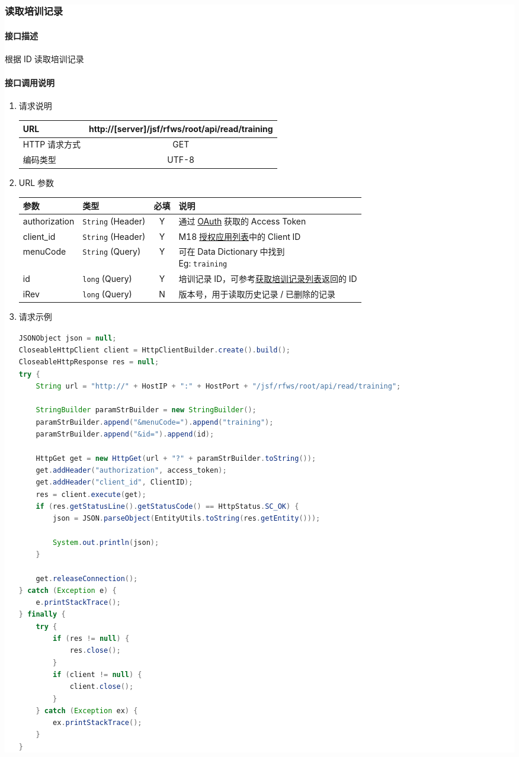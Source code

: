 ### 读取培训记录

#### 接口描述

根据 ID 读取培训记录

#### 接口调用说明

1.  请求说明

    | URL       | http://[server]/jsf/rfws/root/api/read/training |
    | --------- | :--------------------------------------: |
    | HTTP 请求方式 |                   GET                    |
    | 编码类型      |                  UTF-8                   |

2.  URL 参数

    | 参数            | 类型                |  必填  | 说明                                       |
    | ------------- | ----------------- | :--: | ---------------------------------------- |
    | authorization | `String` (Header) |  Y   | 通过 [OAuth](/en/api/ch01/#获取访问权限) 获取的 Access Token |
    | client_id     | `String` (Header) |  Y   | M18 [授权应用列表](/en/api/ch01/#创建访问账号)中的 Client ID |
    | menuCode      | `String` (Query)  |  Y   | 可在 Data Dictionary 中找到 <br/>Eg: `training` |
    | id            | `long` (Query)    |  Y   | 培训记录 ID，可参考[获取培训记录列表](#获取培训记录列表)返回的 ID   |
    | iRev          | `long` (Query)    |  N   | 版本号，用于读取历史记录 / 已删除的记录                    |

3.  请求示例

    ```java
    JSONObject json = null;
    CloseableHttpClient client = HttpClientBuilder.create().build();
    CloseableHttpResponse res = null;
    try {
        String url = "http://" + HostIP + ":" + HostPort + "/jsf/rfws/root/api/read/training";

        StringBuilder paramStrBuilder = new StringBuilder();
        paramStrBuilder.append("&menuCode=").append("training");
        paramStrBuilder.append("&id=").append(id);

        HttpGet get = new HttpGet(url + "?" + paramStrBuilder.toString());
        get.addHeader("authorization", access_token);
        get.addHeader("client_id", ClientID);
        res = client.execute(get);
        if (res.getStatusLine().getStatusCode() == HttpStatus.SC_OK) {
            json = JSON.parseObject(EntityUtils.toString(res.getEntity()));

            System.out.println(json);
        }

        get.releaseConnection();
    } catch (Exception e) {
        e.printStackTrace();
    } finally {
        try {
            if (res != null) {
                res.close();
            }
            if (client != null) {
                client.close();
            }
        } catch (Exception ex) {
            ex.printStackTrace();
        }
    }